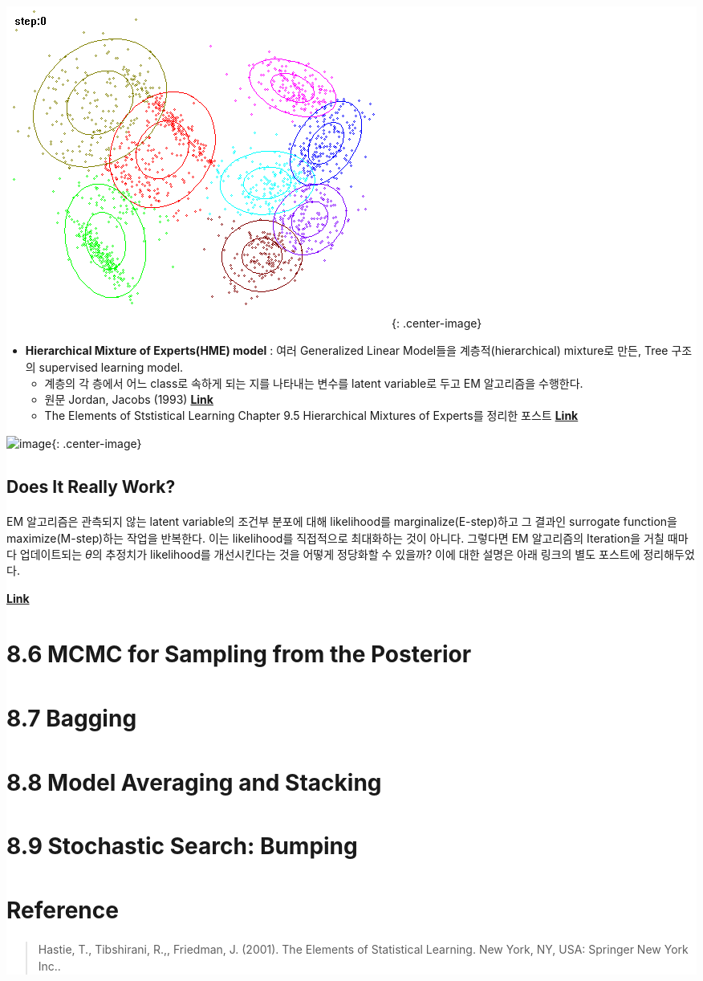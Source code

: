 ![EM2](/images/EM2.gif){: .center-image}
 * **Hierarchical Mixture of Experts(HME) model** : 여러 Generalized Linear Model들을 계층적(hierarchical) mixture로 만든, Tree 구조의 supervised learning model.
	 * 계층의 각 층에서 어느 class로 속하게 되는 지를 나타내는 변수를 latent variable로 두고 EM 알고리즘을 수행한다.
	 * 원문 Jordan, Jacobs (1993) **[Link](https://www.cs.toronto.edu/~hinton/absps/hme.pdf)**  
	 * The Elements of Ststistical Learning Chapter 9.5 Hierarchical Mixtures of Experts를 정리한 포스트 **[Link](https://lee-jaejoon.github.io/ESL-9/#95-hierarchical-mixtures-of-experts)**  

![image](https://user-images.githubusercontent.com/45325895/51958123-d5f56d80-2491-11e9-8b11-59d1d21e1065.png){: .center-image}

## Does It Really Work?

EM 알고리즘은 관측되지 않는 latent variable의 조건부 분포에 대해 likelihood를 marginalize(E-step)하고 그 결과인 surrogate function을 maximize(M-step)하는 작업을 반복한다. 이는 likelihood를 직접적으로 최대화하는 것이 아니다. 그렇다면 EM 알고리즘의 Iteration을 거칠 때마다 업데이트되는 $\theta$의 추정치가 likelihood를 개선시킨다는 것을 어떻게 정당화할 수 있을까? 이에 대한 설명은 아래 링크의 별도 포스트에 정리해두었다.  
  
**[Link](https://lee-jaejoon.github.io/stat-EM/)**

# 8.6 MCMC for Sampling from the Posterior
# 8.7 Bagging
# 8.8 Model Averaging and Stacking
# 8.9 Stochastic Search: Bumping


# Reference
> Hastie, T., Tibshirani, R.,, Friedman, J. (2001). The Elements of Statistical Learning. New York, NY, USA: Springer New York Inc.. 



